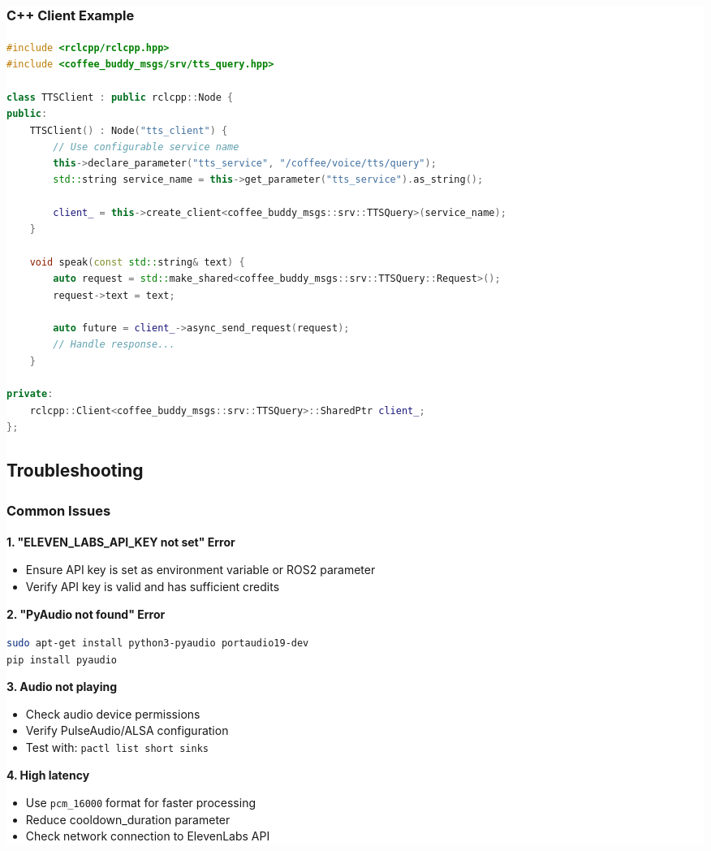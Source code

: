 ### C++ Client Example

```cpp
#include <rclcpp/rclcpp.hpp>
#include <coffee_buddy_msgs/srv/tts_query.hpp>

class TTSClient : public rclcpp::Node {
public:
    TTSClient() : Node("tts_client") {
        // Use configurable service name
        this->declare_parameter("tts_service", "/coffee/voice/tts/query");
        std::string service_name = this->get_parameter("tts_service").as_string();
        
        client_ = this->create_client<coffee_buddy_msgs::srv::TTSQuery>(service_name);
    }
    
    void speak(const std::string& text) {
        auto request = std::make_shared<coffee_buddy_msgs::srv::TTSQuery::Request>();
        request->text = text;
        
        auto future = client_->async_send_request(request);
        // Handle response...
    }
    
private:
    rclcpp::Client<coffee_buddy_msgs::srv::TTSQuery>::SharedPtr client_;
};
```

## Troubleshooting

### Common Issues

**1. "ELEVEN_LABS_API_KEY not set" Error**
- Ensure API key is set as environment variable or ROS2 parameter
- Verify API key is valid and has sufficient credits

**2. "PyAudio not found" Error**
```bash
sudo apt-get install python3-pyaudio portaudio19-dev
pip install pyaudio
```

**3. Audio not playing**
- Check audio device permissions
- Verify PulseAudio/ALSA configuration
- Test with: `pactl list short sinks`

**4. High latency**
- Use `pcm_16000` format for faster processing
- Reduce cooldown_duration parameter
- Check network connection to ElevenLabs API
